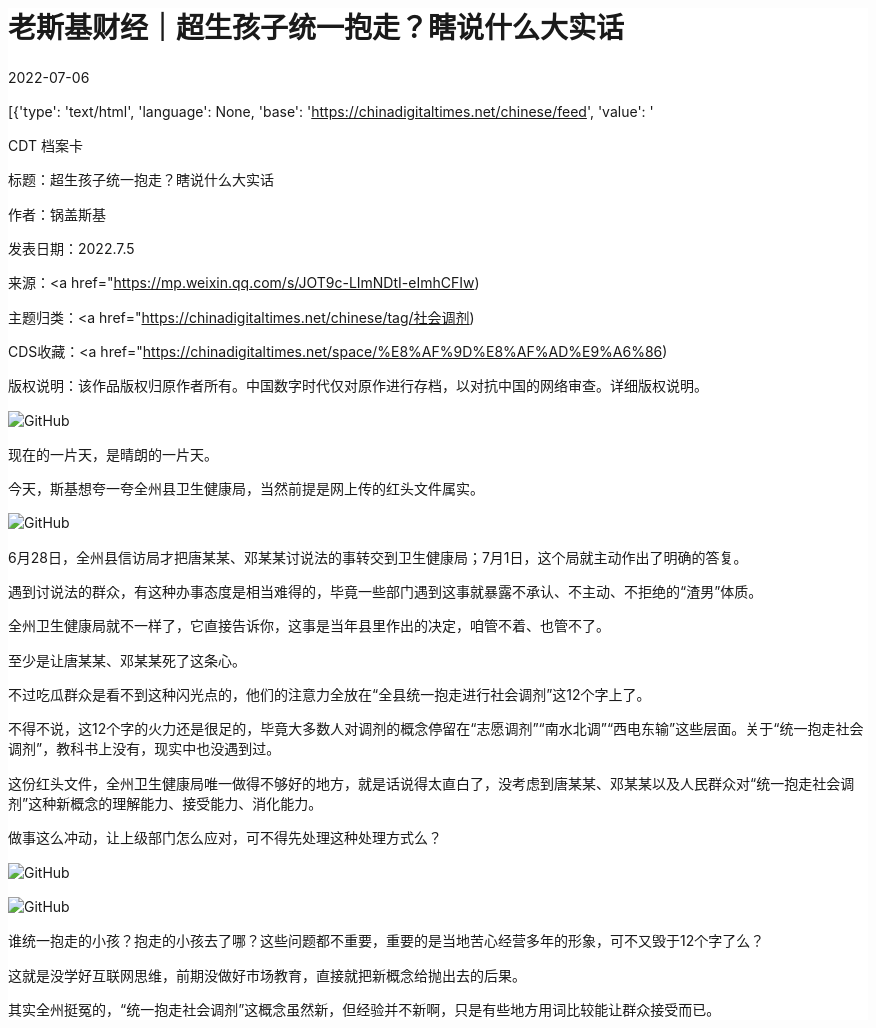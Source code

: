 # 老斯基财经｜超生孩子统一抱走？瞎说什么大实话

2022-07-06

[{'type': 'text/html', 'language': None, 'base': 'https://chinadigitaltimes.net/chinese/feed', 'value': '

CDT 档案卡

标题：超生孩子统一抱走？瞎说什么大实话

作者：锅盖斯基

发表日期：2022.7.5

来源：<a href="https://mp.weixin.qq.com/s/JOT9c-LImNDtI-eImhCFIw)

主题归类：<a href="https://chinadigitaltimes.net/chinese/tag/社会调剂)

CDS收藏：<a href="https://chinadigitaltimes.net/space/%E8%AF%9D%E8%AF%AD%E9%A6%86)

版权说明：该作品版权归原作者所有。中国数字时代仅对原作进行存档，以对抗中国的网络审查。详细版权说明。





![GitHub](https://chinadigitaltimes.net/chinese/files/2022/07/image-1657105897807.png)

现在的一片天，是晴朗的一片天。

今天，斯基想夸一夸全州县卫生健康局，当然前提是网上传的红头文件属实。

![GitHub](https://chinadigitaltimes.net/chinese/files/2022/07/post-683934-62c56ef959a31.)

6月28日，全州县信访局才把唐某某、邓某某讨说法的事转交到卫生健康局；7月1日，这个局就主动作出了明确的答复。

遇到讨说法的群众，有这种办事态度是相当难得的，毕竟一些部门遇到这事就暴露不承认、不主动、不拒绝的“渣男”体质。

全州卫生健康局就不一样了，它直接告诉你，这事是当年县里作出的决定，咱管不着、也管不了。

至少是让唐某某、邓某某死了这条心。

不过吃瓜群众是看不到这种闪光点的，他们的注意力全放在“全县统一抱走进行社会调剂”这12个字上了。

不得不说，这12个字的火力还是很足的，毕竟大多数人对调剂的概念停留在“志愿调剂”“南水北调”“西电东输”这些层面。关于“统一抱走社会调剂”，教科书上没有，现实中也没遇到过。

这份红头文件，全州卫生健康局唯一做得不够好的地方，就是话说得太直白了，没考虑到唐某某、邓某某以及人民群众对“统一抱走社会调剂”这种新概念的理解能力、接受能力、消化能力。

做事这么冲动，让上级部门怎么应对，可不得先处理这种处理方式么？

![GitHub](https://chinadigitaltimes.net/chinese/files/2022/07/post-683934-62c56ef965477.)

![GitHub](https://chinadigitaltimes.net/chinese/files/2022/07/post-683934-62c56ef96f562.)

谁统一抱走的小孩？抱走的小孩去了哪？这些问题都不重要，重要的是当地苦心经营多年的形象，可不又毁于12个字了么？

这就是没学好互联网思维，前期没做好市场教育，直接就把新概念给抛出去的后果。

其实全州挺冤的，“统一抱走社会调剂”这概念虽然新，但经验并不新啊，只是有些地方用词比较能让群众接受而已。
